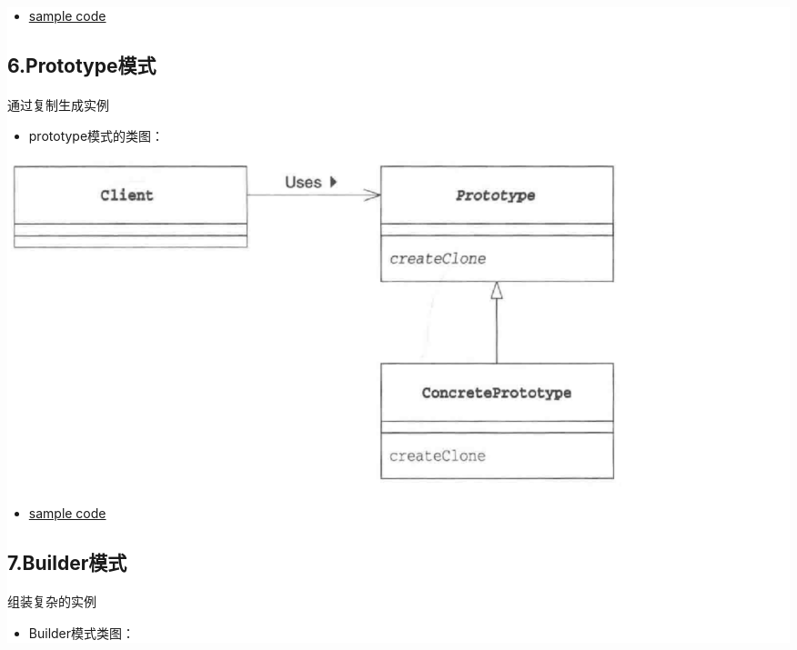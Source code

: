 - [sample code](./code/Singleton/)

## 6.Prototype模式

通过复制生成实例

- prototype模式的类图：

<img src="./pic/prototype.png" style="zoom:75%;" />

- [sample code](./code/Prototype/)

## 7.Builder模式

组装复杂的实例

- Builder模式类图：
